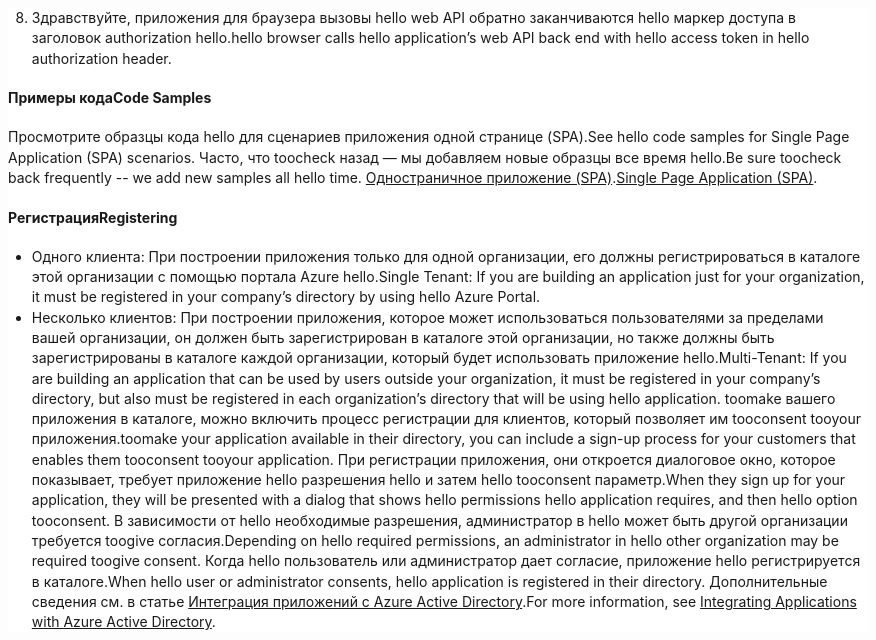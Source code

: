 8. <span data-ttu-id="9506f-296">Здравствуйте, приложения для браузера вызовы hello web API обратно заканчиваются hello маркер доступа в заголовок authorization hello.</span><span class="sxs-lookup"><span data-stu-id="9506f-296">hello browser calls hello application’s web API back end with hello access token in hello authorization header.</span></span>

#### <a name="code-samples"></a><span data-ttu-id="9506f-297">Примеры кода</span><span class="sxs-lookup"><span data-stu-id="9506f-297">Code Samples</span></span>
<span data-ttu-id="9506f-298">Просмотрите образцы кода hello для сценариев приложения одной странице (SPA).</span><span class="sxs-lookup"><span data-stu-id="9506f-298">See hello code samples for Single Page Application (SPA) scenarios.</span></span> <span data-ttu-id="9506f-299">Часто, что toocheck назад — мы добавляем новые образцы все время hello.</span><span class="sxs-lookup"><span data-stu-id="9506f-299">Be sure toocheck back frequently -- we add new samples all hello time.</span></span> <span data-ttu-id="9506f-300">[Одностраничное приложение (SPA)](active-directory-code-samples.md#single-page-application-spa).</span><span class="sxs-lookup"><span data-stu-id="9506f-300">[Single Page Application (SPA)](active-directory-code-samples.md#single-page-application-spa).</span></span>

#### <a name="registering"></a><span data-ttu-id="9506f-301">Регистрация</span><span class="sxs-lookup"><span data-stu-id="9506f-301">Registering</span></span>
* <span data-ttu-id="9506f-302">Одного клиента: При построении приложения только для одной организации, его должны регистрироваться в каталоге этой организации с помощью портала Azure hello.</span><span class="sxs-lookup"><span data-stu-id="9506f-302">Single Tenant: If you are building an application just for your organization, it must be registered in your company’s directory by using hello Azure Portal.</span></span>
* <span data-ttu-id="9506f-303">Несколько клиентов: При построении приложения, которое может использоваться пользователями за пределами вашей организации, он должен быть зарегистрирован в каталоге этой организации, но также должны быть зарегистрированы в каталоге каждой организации, который будет использовать приложение hello.</span><span class="sxs-lookup"><span data-stu-id="9506f-303">Multi-Tenant: If you are building an application that can be used by users outside your organization, it must be registered in your company’s directory, but also must be registered in each organization’s directory that will be using hello application.</span></span> <span data-ttu-id="9506f-304">toomake вашего приложения в каталоге, можно включить процесс регистрации для клиентов, который позволяет им tooconsent tooyour приложения.</span><span class="sxs-lookup"><span data-stu-id="9506f-304">toomake your application available in their directory, you can include a sign-up process for your customers that enables them tooconsent tooyour application.</span></span> <span data-ttu-id="9506f-305">При регистрации приложения, они откроется диалоговое окно, которое показывает, требует приложение hello разрешения hello и затем hello tooconsent параметр.</span><span class="sxs-lookup"><span data-stu-id="9506f-305">When they sign up for your application, they will be presented with a dialog that shows hello permissions hello application requires, and then hello option tooconsent.</span></span> <span data-ttu-id="9506f-306">В зависимости от hello необходимые разрешения, администратор в hello может быть другой организации требуется toogive согласия.</span><span class="sxs-lookup"><span data-stu-id="9506f-306">Depending on hello required permissions, an administrator in hello other organization may be required toogive consent.</span></span> <span data-ttu-id="9506f-307">Когда hello пользователь или администратор дает согласие, приложение hello регистрируется в каталоге.</span><span class="sxs-lookup"><span data-stu-id="9506f-307">When hello user or administrator consents, hello application is registered in their directory.</span></span> <span data-ttu-id="9506f-308">Дополнительные сведения см. в статье [Интеграция приложений с Azure Active Directory](active-directory-integrating-applications.md).</span><span class="sxs-lookup"><span data-stu-id="9506f-308">For more information, see [Integrating Applications with Azure Active Directory](active-directory-integrating-applications.md).</span></span>

